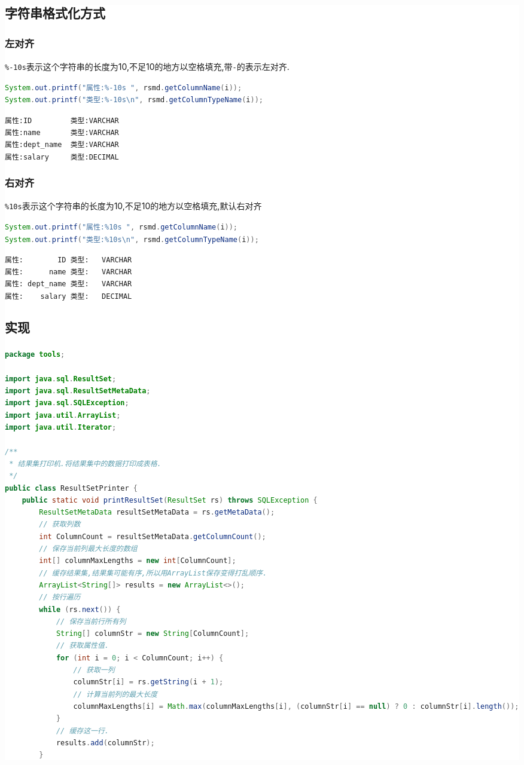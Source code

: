 ## 字符串格式化方式 ##
### 左对齐 ###
`%-10s`表示这个字符串的长度为10,不足10的地方以空格填充,带`-`的表示左对齐.
```java
System.out.printf("属性:%-10s ", rsmd.getColumnName(i));
System.out.printf("类型:%-10s\n", rsmd.getColumnTypeName(i));
```
```cmd
属性:ID         类型:VARCHAR   
属性:name       类型:VARCHAR   
属性:dept_name  类型:VARCHAR   
属性:salary     类型:DECIMAL  
```
### 右对齐 ###
`%10s`表示这个字符串的长度为10,不足10的地方以空格填充,默认右对齐
```java
System.out.printf("属性:%10s ", rsmd.getColumnName(i));
System.out.printf("类型:%10s\n", rsmd.getColumnTypeName(i));
```
```cmd
属性:        ID 类型:   VARCHAR
属性:      name 类型:   VARCHAR
属性: dept_name 类型:   VARCHAR
属性:    salary 类型:   DECIMAL
```
## 实现 ##
```java
package tools;

import java.sql.ResultSet;
import java.sql.ResultSetMetaData;
import java.sql.SQLException;
import java.util.ArrayList;
import java.util.Iterator;

/**
 * 结果集打印机.将结果集中的数据打印成表格.
 */
public class ResultSetPrinter {
    public static void printResultSet(ResultSet rs) throws SQLException {
        ResultSetMetaData resultSetMetaData = rs.getMetaData();
        // 获取列数
        int ColumnCount = resultSetMetaData.getColumnCount();
        // 保存当前列最大长度的数组
        int[] columnMaxLengths = new int[ColumnCount];
        // 缓存结果集,结果集可能有序,所以用ArrayList保存变得打乱顺序.
        ArrayList<String[]> results = new ArrayList<>();
        // 按行遍历
        while (rs.next()) {
            // 保存当前行所有列
            String[] columnStr = new String[ColumnCount];
            // 获取属性值.
            for (int i = 0; i < ColumnCount; i++) {
                // 获取一列
                columnStr[i] = rs.getString(i + 1);
                // 计算当前列的最大长度
                columnMaxLengths[i] = Math.max(columnMaxLengths[i], (columnStr[i] == null) ? 0 : columnStr[i].length());
            }
            // 缓存这一行.
            results.add(columnStr);
        }
```